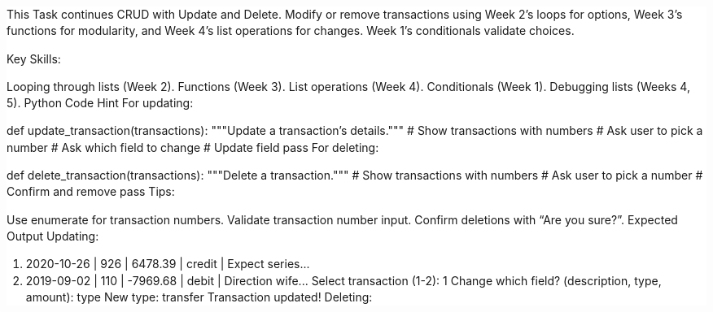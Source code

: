 This Task continues CRUD with Update and Delete. Modify or remove transactions using Week 2’s loops for options, Week 3’s functions for modularity, and Week 4’s list operations for changes. Week 1’s conditionals validate choices.

Key Skills:

Looping through lists (Week 2).
Functions (Week 3).
List operations (Week 4).
Conditionals (Week 1).
Debugging lists (Weeks 4, 5).
Python Code Hint
For updating:

def update_transaction(transactions):
    """Update a transaction’s details."""
    # Show transactions with numbers
    # Ask user to pick a number
    # Ask which field to change
    # Update field
    pass
For deleting:

def delete_transaction(transactions):
    """Delete a transaction."""
    # Show transactions with numbers
    # Ask user to pick a number
    # Confirm and remove
    pass
Tips:

Use enumerate for transaction numbers.
Validate transaction number input.
Confirm deletions with “Are you sure?”.
Expected Output
Updating:

1. 2020-10-26 | 926 | 6478.39 | credit | Expect series...
2. 2019-09-02 | 110 | -7969.68 | debit | Direction wife...
Select transaction (1-2): 1
Change which field? (description, type, amount): type
New type: transfer
Transaction updated!
Deleting:
